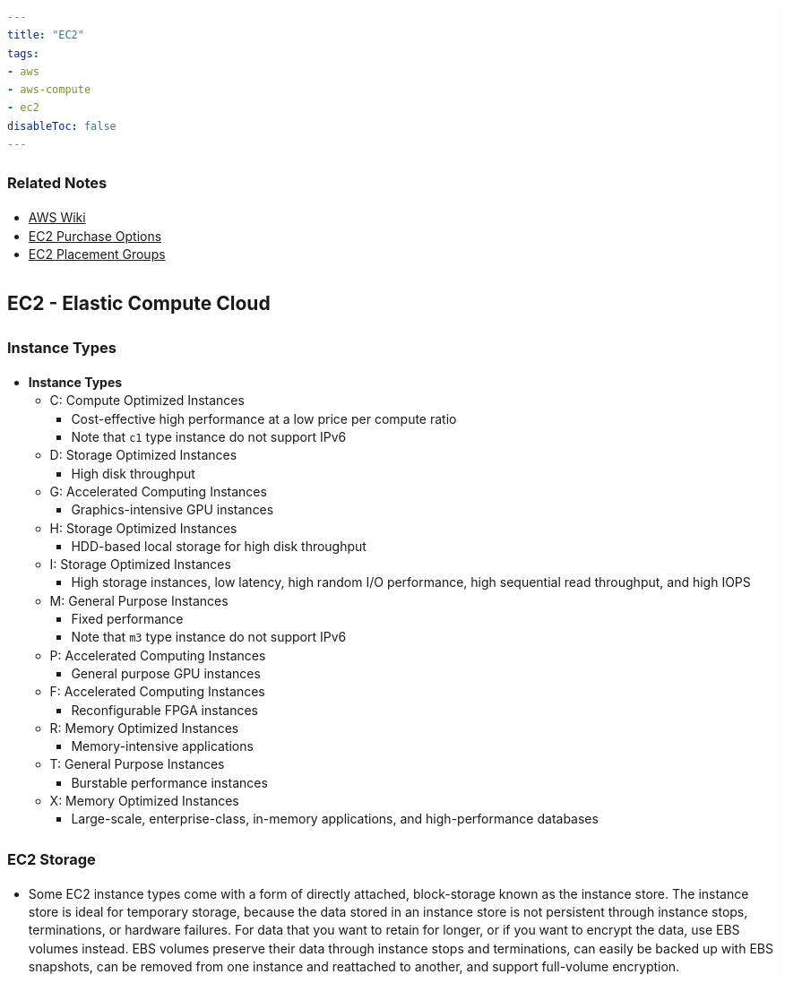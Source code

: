 ```yaml
---
title: "EC2"
tags:
- aws
- aws-compute
- ec2
disableToc: false
---
```


### Related Notes
- [AWS Wiki](/notes/aws/aws-wiki.md)
- [EC2 Purchase Options](/notes/aws/ec2-purchase-options.md)
- [EC2 Placement Groups](/notes/aws/ec2-placement-groups.md)

## **EC2 - Elastic Compute Cloud**

### Instance Types
- **Instance Types**
	- C: Compute Optimized Instances
		- Cost-effective high performance at a low price per compute ratio
		- Note that `c1` type instance do not support IPv6
	- D: Storage Optimized Instances
		- High disk throughput
	- G: Accelerated Computing Instances
		- Graphics-intensive GPU instances
	- H: Storage Optimized Instances
		- HDD-based local storage for high disk throughput
	- I: Storage Optimized Instances
		- High storage instances, low latency, high random I/O performance, high sequential read throughput, and high IOPS
	- M: General Purpose Instances
		- Fixed performance
		- Note that `m3` type instance do not support IPv6
	- P: Accelerated Computing Instances
		- General purpose GPU instances
	- F: Accelerated Computing Instances
		-  Reconfigurable FPGA instances
	- R: Memory Optimized Instances
		- Memory-intensive applications
	- T: General Purpose Instances
		- Burstable performance instances
	- X: Memory Optimized Instances
		- Large-scale, enterprise-class, in-memory applications, and high-performance databases

### EC2 Storage
- Some EC2 instance types come with a form of directly attached, block-storage known as the instance store. The instance store is ideal for temporary storage, because the data stored in an instance store is not persistent through instance stops, terminations, or hardware failures. For data that you want to retain for longer, or if you want to encrypt the data, use EBS volumes instead. EBS volumes preserve their data through instance stops and terminations, can easily be backed up with EBS snapshots, can be removed from one instance and reattached to another, and support full-volume encryption.
